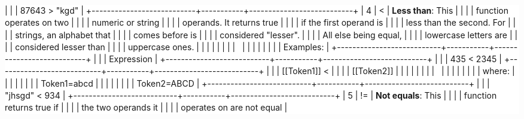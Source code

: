 |                           |           | 87643 \> "kgd"          |
+---------------------------+-----------+---------------------------+
| 4                         | \<        | **Less than**: This       |
|                           |           | function operates on two  |
|                           |           | numeric or string         |
|                           |           | operands. It returns true |
|                           |           | if the first operand is   |
|                           |           | less than the second. For |
|                           |           | strings, an alphabet that |
|                           |           | comes before is           |
|                           |           | considered "lesser".    |
|                           |           | All else being equal,     |
|                           |           | lowercase letters are     |
|                           |           | considered lesser than    |
|                           |           | uppercase ones.           |
|                           |           |                           |
|                           |           |                           |
|                           |           |                           |
|                           |           | Examples:                 |
+---------------------------+-----------+---------------------------+
|                           |           | Expression                |
+---------------------------+-----------+---------------------------+
|                           |           | 435 \< 2345               |
+---------------------------+-----------+---------------------------+
|                           |           | \[\[Token1\]\] \<         | |                           |           | \[\[Token2\]\]            |
|                           |           |                           |
|                           |           |                           |
|                           |           |                           |
|                           |           | where:                    |
|                           |           |                           |
|                           |           | Token1=abcd               |
|                           |           |                           |
|                           |           | Token2=ABCD               |
+---------------------------+-----------+---------------------------+
|                           |           | "jhsgd" \< 934          |
+---------------------------+-----------+---------------------------+
| 5                         | !=        | **Not equals**: This      |
|                           |           | function returns true if  |
|                           |           | the two operands it       |
|                           |           | operates on are not equal |